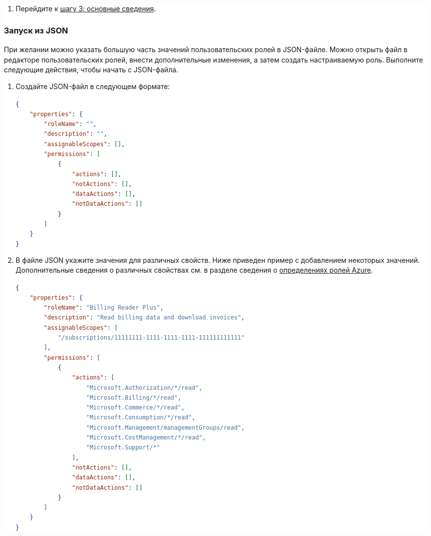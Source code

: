 1. Перейдите к [шагу 3: основные сведения](#step-3-basics).

### <a name="start-from-json"></a>Запуск из JSON

При желании можно указать большую часть значений пользовательских ролей в JSON-файле. Можно открыть файл в редакторе пользовательских ролей, внести дополнительные изменения, а затем создать настраиваемую роль. Выполните следующие действия, чтобы начать с JSON-файла.

1. Создайте JSON-файл в следующем формате:

    ```json
    {
        "properties": {
            "roleName": "",
            "description": "",
            "assignableScopes": [],
            "permissions": [
                {
                    "actions": [],
                    "notActions": [],
                    "dataActions": [],
                    "notDataActions": []
                }
            ]
        }
    }
    ```

1. В файле JSON укажите значения для различных свойств. Ниже приведен пример с добавлением некоторых значений. Дополнительные сведения о различных свойствах см. в разделе сведения о [определениях ролей Azure](role-definitions.md).

    ```json
    {
        "properties": {
            "roleName": "Billing Reader Plus",
            "description": "Read billing data and download invoices",
            "assignableScopes": [
                "/subscriptions/11111111-1111-1111-1111-111111111111"
            ],
            "permissions": [
                {
                    "actions": [
                        "Microsoft.Authorization/*/read",
                        "Microsoft.Billing/*/read",
                        "Microsoft.Commerce/*/read",
                        "Microsoft.Consumption/*/read",
                        "Microsoft.Management/managementGroups/read",
                        "Microsoft.CostManagement/*/read",
                        "Microsoft.Support/*"
                    ],
                    "notActions": [],
                    "dataActions": [],
                    "notDataActions": []
                }
            ]
        }
    }
    ```
    